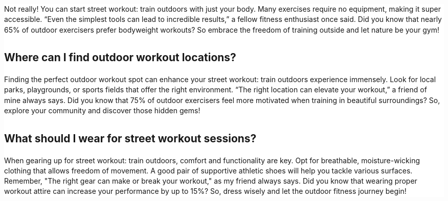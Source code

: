 Not really! You can start street workout: train outdoors with just your body. Many exercises require no equipment, making it super accessible. “Even the simplest tools can lead to incredible results,” a fellow fitness enthusiast once said. Did you know that nearly 65% of outdoor exercisers prefer bodyweight workouts? So embrace the freedom of training outside and let nature be your gym! 
## Where can I find outdoor workout locations?

Finding the perfect outdoor workout spot can enhance your street workout: train outdoors experience immensely. Look for local parks, playgrounds, or sports fields that offer the right environment. “The right location can elevate your workout,” a friend of mine always says. Did you know that 75% of outdoor exercisers feel more motivated when training in beautiful surroundings? So, explore your community and discover those hidden gems! 
## What should I wear for street workout sessions?

When gearing up for street workout: train outdoors, comfort and functionality are key. Opt for breathable, moisture-wicking clothing that allows freedom of movement. A good pair of supportive athletic shoes will help you tackle various surfaces. Remember, "The right gear can make or break your workout," as my friend always says. Did you know that wearing proper workout attire can increase your performance by up to 15%? So, dress wisely and let the outdoor fitness journey begin! 
